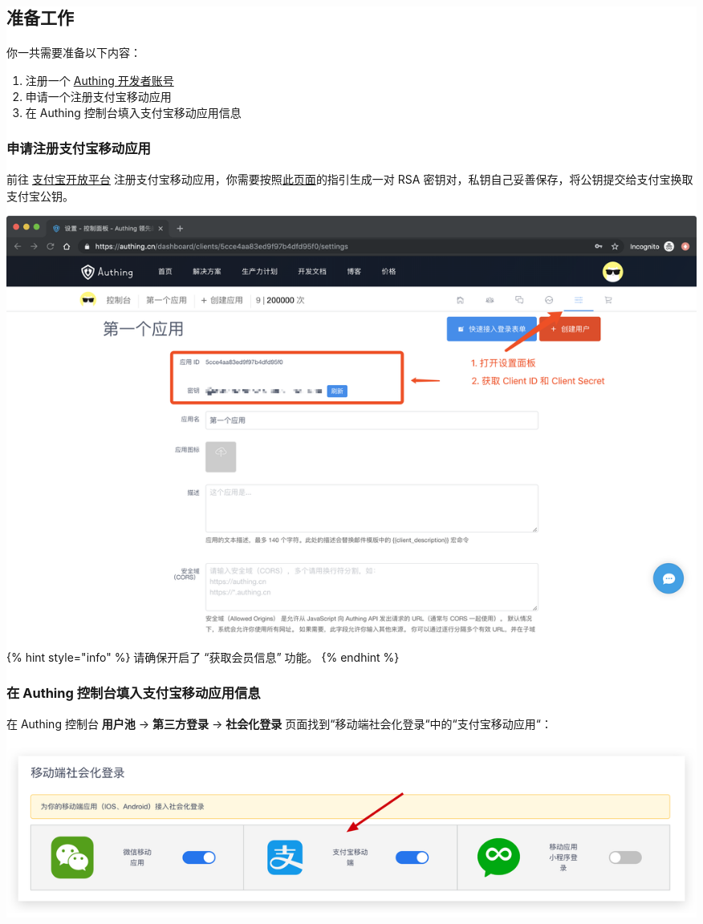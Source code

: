 

## 准备工作 <a id="prepare"></a>

你一共需要准备以下内容：

1. 注册一个 [Authing 开发者账号](../../quickstart/create-authing-account.md)
2. 申请一个注册支付宝移动应用
3. 在 Authing 控制台填入支付宝移动应用信息

### 申请注册支付宝移动应用

前往 [支付宝开放平台](https://openhome.alipay.com/) 注册支付宝移动应用，你需要按照[此页面](https://docs.open.alipay.com/291/105971/)的指引生成一对 RSA 密钥对，私钥自己妥善保存，将公钥提交给支付宝换取支付宝公钥。

![](../../.gitbook/assets/image%20%28123%29.png)

{% hint style="info" %}
请确保开启了 “获取会员信息” 功能。
{% endhint %}

### 在 Authing 控制台填入支付宝移动应用信息

在 Authing 控制台 **用户池** -&gt; **第三方登录** -&gt; **社会化登录** 页面找到“移动端社会化登录“中的“支付宝移动应用“：

![](../../.gitbook/assets/zhi-fu-bao.png)
